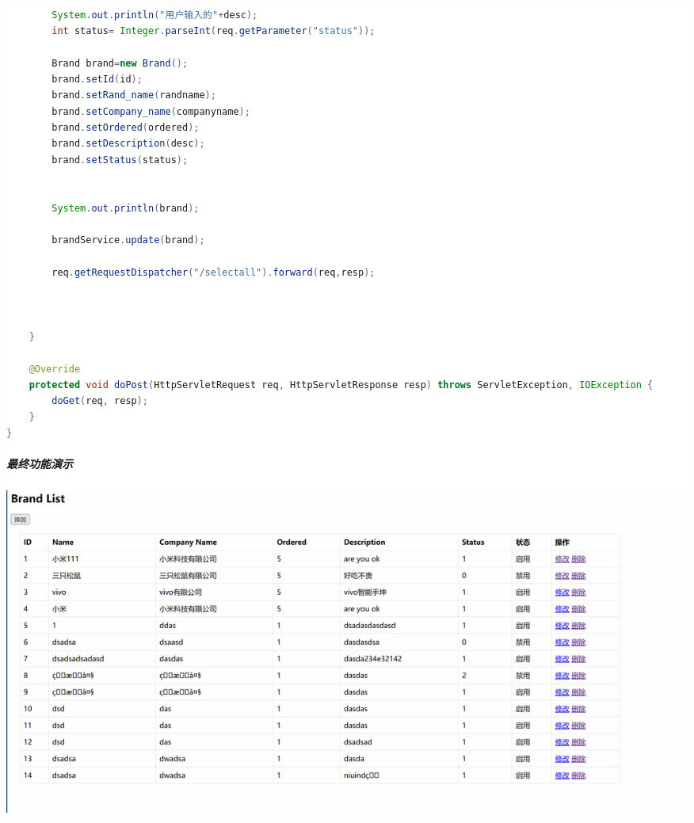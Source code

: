 ```java
        System.out.println("用户输入的"+desc);
        int status= Integer.parseInt(req.getParameter("status"));

        Brand brand=new Brand();
        brand.setId(id);
        brand.setRand_name(randname);
        brand.setCompany_name(companyname);
        brand.setOrdered(ordered);
        brand.setDescription(desc);
        brand.setStatus(status);


        System.out.println(brand);

        brandService.update(brand);

        req.getRequestDispatcher("/selectall").forward(req,resp);



    }

    @Override
    protected void doPost(HttpServletRequest req, HttpServletResponse resp) throws ServletException, IOException {
        doGet(req, resp);
    }
}

```





##### 最终功能演示

![PixPin01-03_17-48-17](JspCookies/PixPin01-03_17-48-17.gif)

